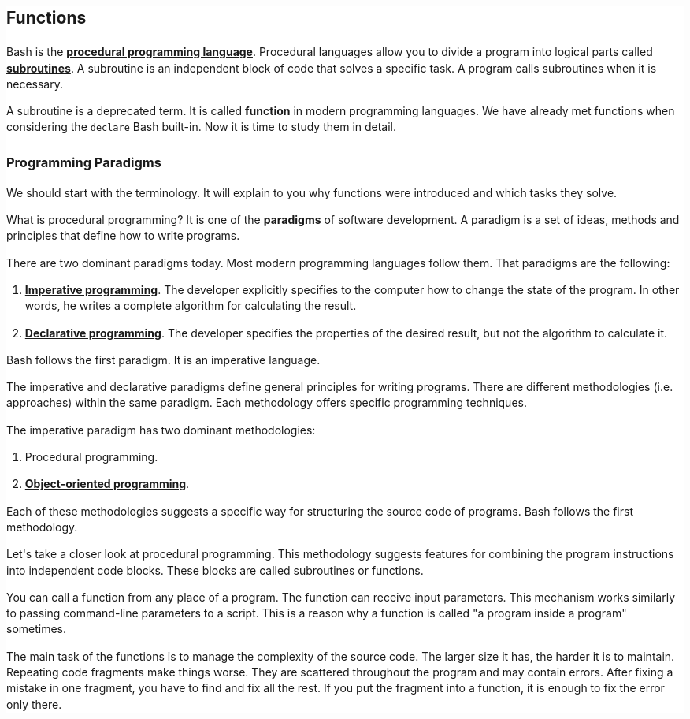 ## Functions

Bash is the [**procedural programming language**](https://en.wikipedia.org/wiki/Procedural_programming). Procedural languages allow you to divide a program into logical parts called [**subroutines**](https://en.wikipedia.org/wiki/Subroutine). A subroutine is an independent block of code that solves a specific task. A program calls subroutines when it is necessary.

A subroutine is a deprecated term. It is called **function** in modern programming languages. We have already met functions when considering the `declare` Bash built-in. Now it is time to study them in detail.

### Programming Paradigms

We should start with the terminology. It will explain to you why functions were introduced and which tasks they solve.

What is procedural programming? It is one of the [**paradigms**](https://en.wikipedia.org/wiki/Programming_paradigm) of software development. A paradigm is a set of ideas, methods and principles that define how to write programs.

There are two dominant paradigms today. Most modern programming languages follow them. That paradigms are the following:

1. [**Imperative programming**](https://en.wikipedia.org/wiki/Imperative_programming). The developer explicitly specifies to the computer how to change the state of the program. In other words, he writes a complete algorithm for calculating the result.

2. [**Declarative programming**](https://en.wikipedia.org/wiki/Declarative_programming). The developer specifies the properties of the desired result, but not the algorithm to calculate it.

Bash follows the first paradigm. It is an imperative language.

The imperative and declarative paradigms define general principles for writing programs. There are different methodologies (i.e. approaches) within the same paradigm. Each methodology offers specific programming techniques.

The imperative paradigm has two dominant methodologies:

1. Procedural programming.

2. [**Object-oriented programming**](https://en.wikipedia.org/wiki/Object-oriented_programming).

Each of these methodologies suggests a specific way for structuring the source code of programs. Bash follows the first methodology.

Let's take a closer look at procedural programming. This methodology suggests features for combining the program instructions into independent code blocks. These blocks are called subroutines or functions.

You can call a function from any place of a program. The function can receive input parameters. This mechanism works similarly to passing command-line parameters to a script. This is a reason why a function is called "a program inside a program" sometimes.

The main task of the functions is to manage the complexity of the source code. The larger size it has, the harder it is to maintain. Repeating code fragments make things worse. They are scattered throughout the program and may contain errors. After fixing a mistake in one fragment, you have to find and fix all the rest. If you put the fragment into a function, it is enough to fix the error only there.
